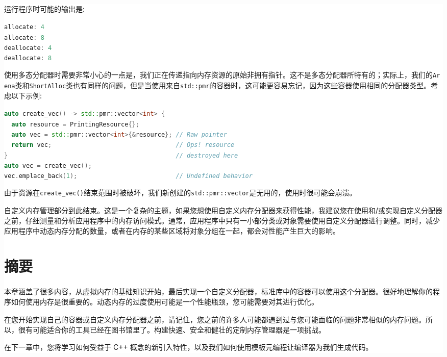 运行程序时可能的输出是:

```cpp
allocate: 4
allocate: 8
deallocate: 4
deallocate: 8 
```

使用多态分配器时需要非常小心的一点是，我们正在传递指向内存资源的原始非拥有指针。这不是多态分配器所特有的；实际上，我们的`Arena`类和`ShortAlloc`类也有同样的问题，但是当使用来自`std::pmr`的容器时，这可能更容易忘记，因为这些容器使用相同的分配器类型。考虑以下示例:

```cpp
auto create_vec() -> std::pmr::vector<int> {
  auto resource = PrintingResource{};
  auto vec = std::pmr::vector<int>{&resource}; // Raw pointer
  return vec;                                  // Ops! resource
}                                              // destroyed here 
auto vec = create_vec();
vec.emplace_back(1);                           // Undefined behavior 
```

由于资源在`create_vec()`结束范围时被破坏，我们新创建的`std::pmr::vector`是无用的，使用时很可能会崩溃。

自定义内存管理部分到此结束。这是一个复杂的主题，如果您想使用自定义内存分配器来获得性能，我建议您在使用和/或实现自定义分配器之前，仔细测量和分析应用程序中的内存访问模式。通常，应用程序中只有一小部分类或对象需要使用自定义分配器进行调整。同时，减少应用程序中动态内存分配的数量，或者在内存的某些区域将对象分组在一起，都会对性能产生巨大的影响。

# 摘要

本章涵盖了很多内容，从虚拟内存的基础知识开始，最后实现一个自定义分配器，标准库中的容器可以使用这个分配器。很好地理解你的程序如何使用内存是很重要的。动态内存的过度使用可能是一个性能瓶颈，您可能需要对其进行优化。

在您开始实现自己的容器或自定义内存分配器之前，请记住，您之前的许多人可能都遇到过与您可能面临的问题非常相似的内存问题。所以，很有可能适合你的工具已经在图书馆里了。构建快速、安全和健壮的定制内存管理器是一项挑战。

在下一章中，您将学习如何受益于 C++ 概念的新引入特性，以及我们如何使用模板元编程让编译器为我们生成代码。